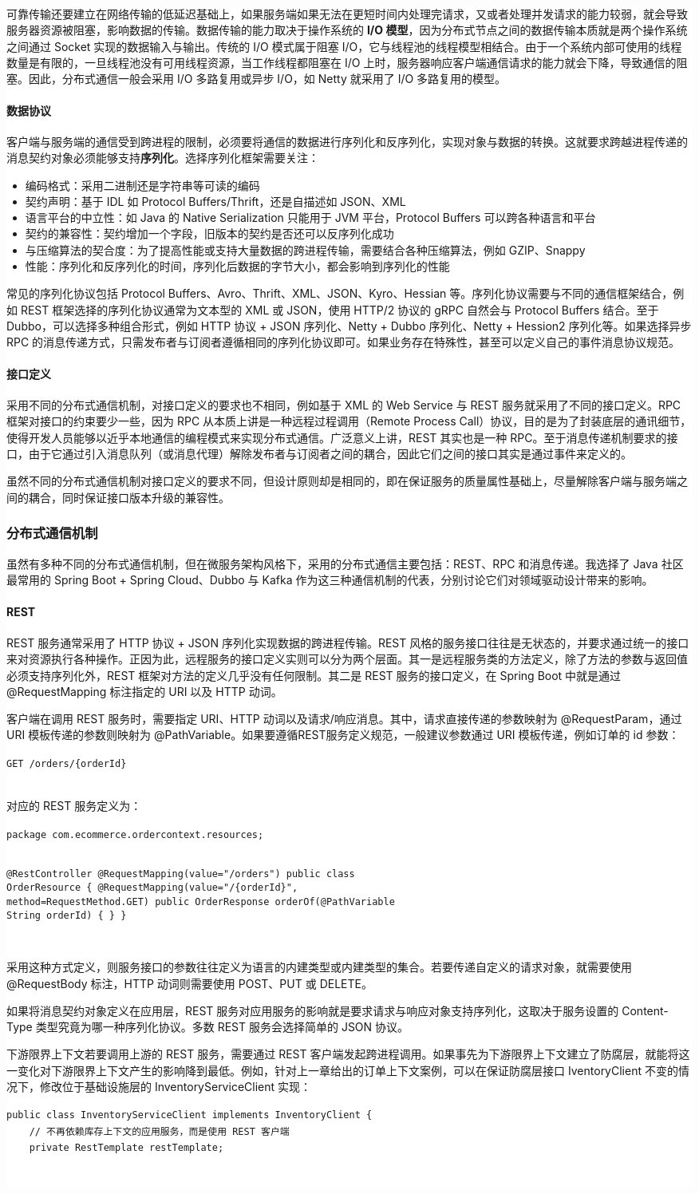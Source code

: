 <p>可靠传输还要建立在网络传输的低延迟基础上，如果服务端如果无法在更短时间内处理完请求，又或者处理并发请求的能力较弱，就会导致服务器资源被阻塞，影响数据的传输。数据传输的能力取决于操作系统的 <strong>I/O 模型</strong>，因为分布式节点之间的数据传输本质就是两个操作系统之间通过 Socket 实现的数据输入与输出。传统的 I/O 模式属于阻塞 I/O，它与线程池的线程模型相结合。由于一个系统内部可使用的线程数量是有限的，一旦线程池没有可用线程资源，当工作线程都阻塞在 I/O 上时，服务器响应客户端通信请求的能力就会下降，导致通信的阻塞。因此，分布式通信一般会采用 I/O 多路复用或异步 I/O，如 Netty 就采用了 I/O 多路复用的模型。</p>
<h4>数据协议</h4>
<p>客户端与服务端的通信受到跨进程的限制，必须要将通信的数据进行序列化和反序列化，实现对象与数据的转换。这就要求跨越进程传递的消息契约对象必须能够支持<strong>序列化</strong>。选择序列化框架需要关注：</p>
<ul>
<li>编码格式：采用二进制还是字符串等可读的编码</li>
<li>契约声明：基于 IDL 如 Protocol Buffers/Thrift，还是自描述如 JSON、XML</li>
<li>语言平台的中立性：如 Java 的 Native Serialization 只能用于 JVM 平台，Protocol Buffers 可以跨各种语言和平台</li>
<li>契约的兼容性：契约增加一个字段，旧版本的契约是否还可以反序列化成功</li>
<li>与压缩算法的契合度：为了提高性能或支持大量数据的跨进程传输，需要结合各种压缩算法，例如 GZIP、Snappy</li>
<li>性能：序列化和反序列化的时间，序列化后数据的字节大小，都会影响到序列化的性能</li>
</ul>
<p>常见的序列化协议包括 Protocol Buffers、Avro、Thrift、XML、JSON、Kyro、Hessian 等。序列化协议需要与不同的通信框架结合，例如 REST 框架选择的序列化协议通常为文本型的 XML 或 JSON，使用 HTTP/2 协议的 gRPC 自然会与 Protocol Buffers 结合。至于 Dubbo，可以选择多种组合形式，例如 HTTP 协议 + JSON 序列化、Netty + Dubbo 序列化、Netty + Hession2 序列化等。如果选择异步 RPC 的消息传递方式，只需发布者与订阅者遵循相同的序列化协议即可。如果业务存在特殊性，甚至可以定义自己的事件消息协议规范。</p>
<h4>接口定义</h4>
<p>采用不同的分布式通信机制，对接口定义的要求也不相同，例如基于 XML 的 Web Service 与 REST 服务就采用了不同的接口定义。RPC 框架对接口的约束要少一些，因为 RPC 从本质上讲是一种远程过程调用（Remote Process Call）协议，目的是为了封装底层的通讯细节，使得开发人员能够以近乎本地通信的编程模式来实现分布式通信。广泛意义上讲，REST 其实也是一种 RPC。至于消息传递机制要求的接口，由于它通过引入消息队列（或消息代理）解除发布者与订阅者之间的耦合，因此它们之间的接口其实是通过事件来定义的。</p>
<p>虽然不同的分布式通信机制对接口定义的要求不同，但设计原则却是相同的，即在保证服务的质量属性基础上，尽量解除客户端与服务端之间的耦合，同时保证接口版本升级的兼容性。</p>
<h3>分布式通信机制</h3>
<p>虽然有多种不同的分布式通信机制，但在微服务架构风格下，采用的分布式通信主要包括：REST、RPC 和消息传递。我选择了 Java 社区最常用的 Spring Boot + Spring Cloud、Dubbo 与 Kafka 作为这三种通信机制的代表，分别讨论它们对领域驱动设计带来的影响。</p>
<h4>REST</h4>
<p>REST 服务通常采用了 HTTP 协议 + JSON 序列化实现数据的跨进程传输。REST 风格的服务接口往往是无状态的，并要求通过统一的接口来对资源执行各种操作。正因为此，远程服务的接口定义实则可以分为两个层面。其一是远程服务类的方法定义，除了方法的参数与返回值必须支持序列化外，REST 框架对方法的定义几乎没有任何限制。其二是 REST 服务的接口定义，在 Spring Boot 中就是通过 @RequestMapping 标注指定的 URI 以及 HTTP 动词。</p>
<p>客户端在调用 REST 服务时，需要指定 URI、HTTP 动词以及请求/响应消息。其中，请求直接传递的参数映射为 @RequestParam，通过 URI 模板传递的参数则映射为 @PathVariable。如果要遵循REST服务定义规范，一般建议参数通过 URI 模板传递，例如订单的 id 参数：</p>
<pre><code>GET /orders/{orderId}

</code></pre>
<p>对应的 REST 服务定义为：</p>
<pre><code class="language-java">package com.ecommerce.ordercontext.resources;

@RestController
@RequestMapping(value=&quot;/orders&quot;)
public class OrderResource {
    @RequestMapping(value=&quot;/{orderId}&quot;, method=RequestMethod.GET)
    public OrderResponse orderOf(@PathVariable String orderId) {   }
}

</code></pre>
<p>采用这种方式定义，则服务接口的参数往往定义为语言的内建类型或内建类型的集合。若要传递自定义的请求对象，就需要使用 @RequestBody 标注，HTTP 动词则需要使用 POST、PUT 或 DELETE。</p>
<p>如果将消息契约对象定义在应用层，REST 服务对应用服务的影响就是要求请求与响应对象支持序列化，这取决于服务设置的 Content-Type 类型究竟为哪一种序列化协议。多数 REST 服务会选择简单的 JSON 协议。</p>
<p>下游限界上下文若要调用上游的 REST 服务，需要通过 REST 客户端发起跨进程调用。如果事先为下游限界上下文建立了防腐层，就能将这一变化对下游限界上下文产生的影响降到最低。例如，针对上一章给出的订单上下文案例，可以在保证防腐层接口 IventoryClient 不变的情况下，修改位于基础设施层的 InventoryServiceClient 实现：</p>
<pre><code class="language-java">public class InventoryServiceClient implements InventoryClient {
    // 不再依赖库存上下文的应用服务，而是使用 REST 客户端
    private RestTemplate restTemplate;
